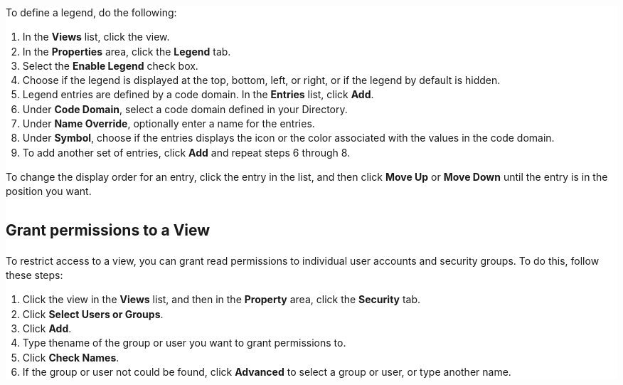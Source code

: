 To define a legend, do the following:

1.  In the **Views** list, click the view.
2.  In the **Properties** area, click the **Legend** tab.
3.  Select the **Enable Legend** check box.
4.  Choose if the legend is displayed at the top, bottom, left, or right, or if the legend by default is hidden.
5.  Legend entries are defined by a code domain. In the **Entries** list, click **Add**.
6.  Under **Code Domain**, select a code domain defined in your Directory.
7.  Under **Name Override**, optionally enter a name for the entries.
8.  Under **Symbol**, choose if the entries displays the icon or the color associated with the values in the code domain.
9.  To add another set of entries, click **Add** and repeat steps 6 through 8.

To change the display order for an entry, click the entry in the list, and then click **Move Up** or **Move Down** until the entry is in the position you want.



## Grant permissions to a View

To restrict access to a view, you can grant read permissions to individual user accounts and security groups. To do this, follow these steps:

1.  Click the view in the **Views** list, and then in the **Property** area, click the **Security** tab.
2.  Click **Select Users or Groups**.
3.  Click **Add**.
4.  Type thename of the group or user you want to grant permissions to.
5.  Click **Check Names**.
6.  If the group or user not could be found, click **Advanced** to select a group or user, or type another name.

